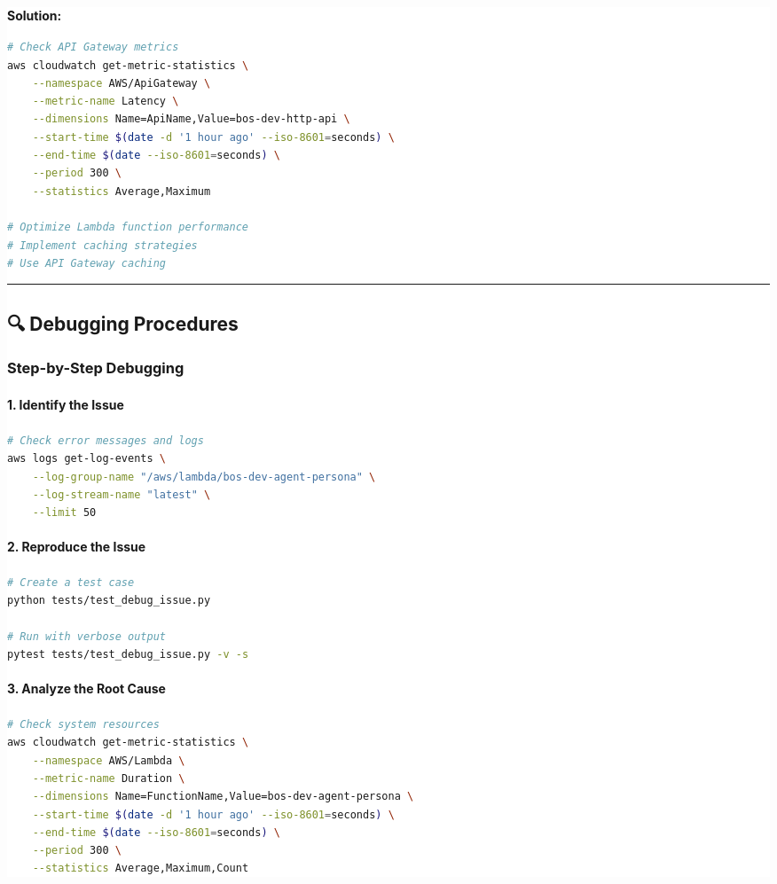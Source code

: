 **Solution:**
```bash
# Check API Gateway metrics
aws cloudwatch get-metric-statistics \
    --namespace AWS/ApiGateway \
    --metric-name Latency \
    --dimensions Name=ApiName,Value=bos-dev-http-api \
    --start-time $(date -d '1 hour ago' --iso-8601=seconds) \
    --end-time $(date --iso-8601=seconds) \
    --period 300 \
    --statistics Average,Maximum

# Optimize Lambda function performance
# Implement caching strategies
# Use API Gateway caching
```

---

## 🔍 **Debugging Procedures**

### **Step-by-Step Debugging**

#### **1. Identify the Issue**
```bash
# Check error messages and logs
aws logs get-log-events \
    --log-group-name "/aws/lambda/bos-dev-agent-persona" \
    --log-stream-name "latest" \
    --limit 50
```

#### **2. Reproduce the Issue**
```bash
# Create a test case
python tests/test_debug_issue.py

# Run with verbose output
pytest tests/test_debug_issue.py -v -s
```

#### **3. Analyze the Root Cause**
```bash
# Check system resources
aws cloudwatch get-metric-statistics \
    --namespace AWS/Lambda \
    --metric-name Duration \
    --dimensions Name=FunctionName,Value=bos-dev-agent-persona \
    --start-time $(date -d '1 hour ago' --iso-8601=seconds) \
    --end-time $(date --iso-8601=seconds) \
    --period 300 \
    --statistics Average,Maximum,Count
```
